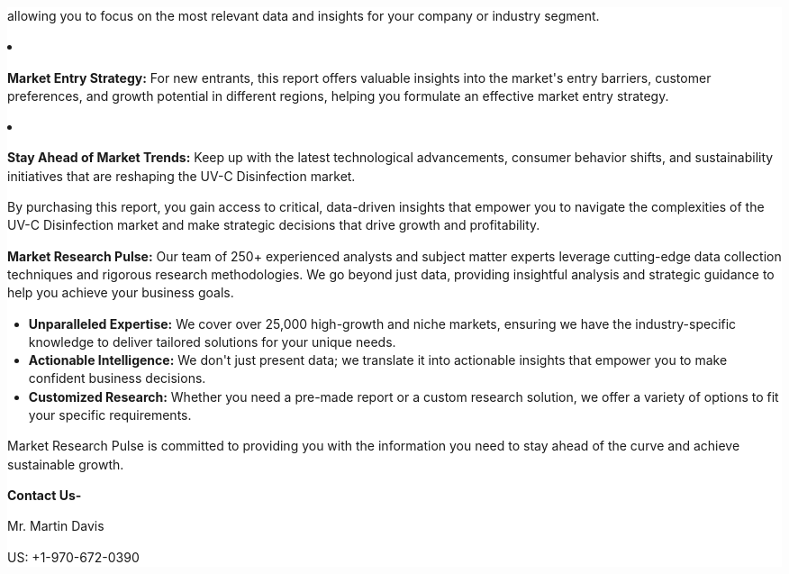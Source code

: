 allowing you to focus on the most relevant data and insights for your company or industry segment.</p></li><li><p><strong>Market Entry Strategy:</strong> For new entrants, this report offers valuable insights into the market's entry barriers, customer preferences, and growth potential in different regions, helping you formulate an effective market entry strategy.</p></li><li><p><strong>Stay Ahead of Market Trends:</strong> Keep up with the latest technological advancements, consumer behavior shifts, and sustainability initiatives that are reshaping the UV-C Disinfection market.</p></li></ol><p>By purchasing this report, you gain access to critical, data-driven insights that empower you to navigate the complexities of the UV-C Disinfection market and make strategic decisions that drive growth and profitability.</p><p><strong>Market Research Pulse:</strong>&nbsp;Our team of 250+ experienced analysts and subject matter experts leverage cutting-edge data collection techniques and rigorous research methodologies. We go beyond just data, providing insightful analysis and strategic guidance to help you achieve your business goals.</p><ul><li><strong>Unparalleled Expertise:</strong>&nbsp;We cover over 25,000 high-growth and niche markets, ensuring we have the industry-specific knowledge to deliver tailored solutions for your unique needs.</li><li><strong>Actionable Intelligence:</strong>&nbsp;We don't just present data; we translate it into actionable insights that empower you to make confident business decisions.</li><li><strong>Customized Research:</strong>&nbsp;Whether you need a pre-made report or a custom research solution, we offer a variety of options to fit your specific requirements.</li></ul><p>Market Research Pulse is committed to providing you with the information you need to stay ahead of the curve and achieve sustainable growth.</p><p><strong>Contact Us-</strong></p><p>Mr. Martin Davis</p><p>US: +1-970-672-0390</p>
